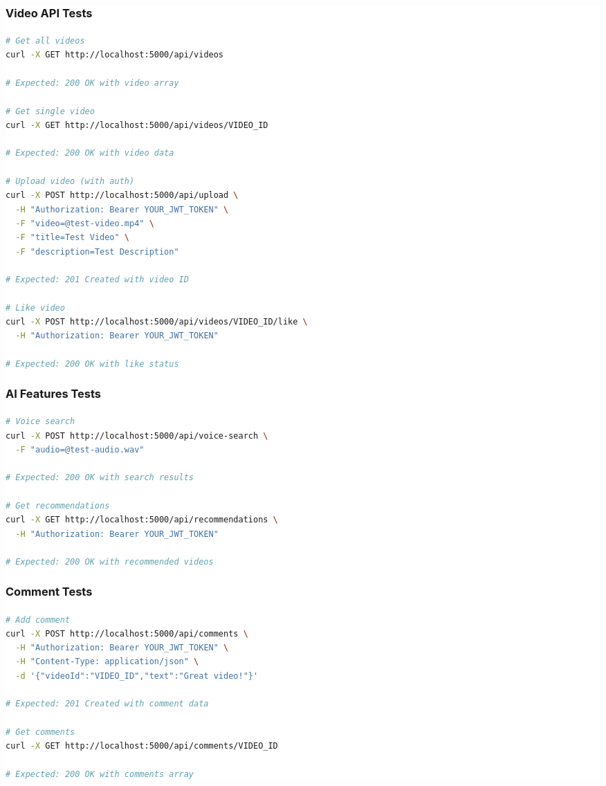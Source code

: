 ### Video API Tests
```bash
# Get all videos
curl -X GET http://localhost:5000/api/videos

# Expected: 200 OK with video array

# Get single video
curl -X GET http://localhost:5000/api/videos/VIDEO_ID

# Expected: 200 OK with video data

# Upload video (with auth)
curl -X POST http://localhost:5000/api/upload \
  -H "Authorization: Bearer YOUR_JWT_TOKEN" \
  -F "video=@test-video.mp4" \
  -F "title=Test Video" \
  -F "description=Test Description"

# Expected: 201 Created with video ID

# Like video
curl -X POST http://localhost:5000/api/videos/VIDEO_ID/like \
  -H "Authorization: Bearer YOUR_JWT_TOKEN"

# Expected: 200 OK with like status
```

### AI Features Tests
```bash
# Voice search
curl -X POST http://localhost:5000/api/voice-search \
  -F "audio=@test-audio.wav"

# Expected: 200 OK with search results

# Get recommendations
curl -X GET http://localhost:5000/api/recommendations \
  -H "Authorization: Bearer YOUR_JWT_TOKEN"

# Expected: 200 OK with recommended videos
```

### Comment Tests
```bash
# Add comment
curl -X POST http://localhost:5000/api/comments \
  -H "Authorization: Bearer YOUR_JWT_TOKEN" \
  -H "Content-Type: application/json" \
  -d '{"videoId":"VIDEO_ID","text":"Great video!"}'

# Expected: 201 Created with comment data

# Get comments
curl -X GET http://localhost:5000/api/comments/VIDEO_ID

# Expected: 200 OK with comments array
```

